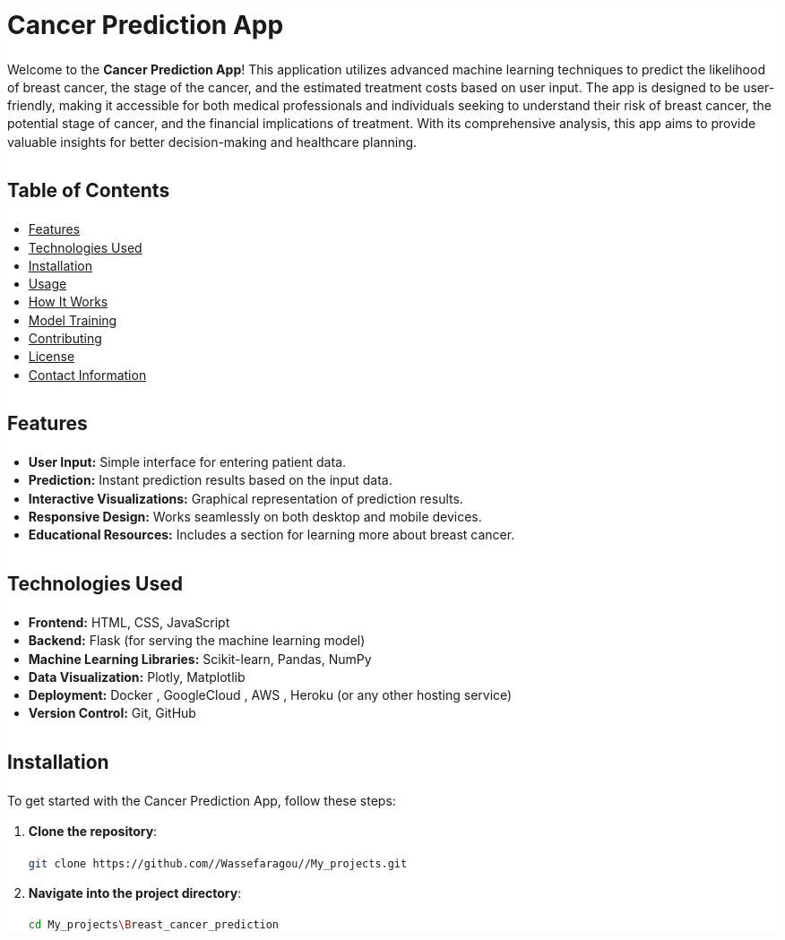 # Cancer Prediction App

Welcome to the **Cancer Prediction App**! This application utilizes advanced machine learning techniques to predict the likelihood of breast cancer, the stage of the cancer, and the estimated treatment costs based on user input. The app is designed to be user-friendly, making it accessible for both medical professionals and individuals seeking to understand their risk of breast cancer, the potential stage of cancer, and the financial implications of treatment. With its comprehensive analysis, this app aims to provide valuable insights for better decision-making and healthcare planning.


## Table of Contents

- [Features](#features)
- [Technologies Used](#technologies-used)
- [Installation](#installation)
- [Usage](#usage)
- [How It Works](#how-it-works)
- [Model Training](#model-training)
- [Contributing](#contributing)
- [License](#license)
- [Contact Information](#contact-information)

## Features

- **User Input:** Simple interface for entering patient data.
- **Prediction:** Instant prediction results based on the input data.
- **Interactive Visualizations:** Graphical representation of prediction results.
- **Responsive Design:** Works seamlessly on both desktop and mobile devices.
- **Educational Resources:** Includes a section for learning more about breast cancer.

## Technologies Used

- **Frontend:** HTML, CSS, JavaScript
- **Backend:** Flask (for serving the machine learning model)
- **Machine Learning Libraries:** Scikit-learn, Pandas, NumPy
- **Data Visualization:** Plotly, Matplotlib
- **Deployment:** Docker , GoogleCloud , AWS , Heroku (or any other hosting service)
- **Version Control:** Git, GitHub

## Installation

To get started with the Cancer Prediction App, follow these steps:

1. **Clone the repository**:
    ```bash
    git clone https://github.com//Wassefaragou//My_projects.git
    ```

2. **Navigate into the project directory**:
    ```bash
    cd My_projects\Breast_cancer_prediction
    ```
